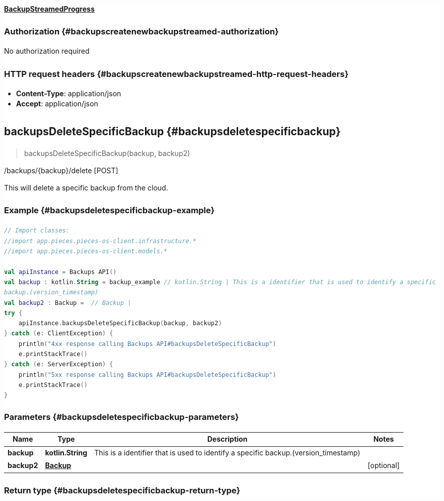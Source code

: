 [**BackupStreamedProgress**](../models/BackupStreamedProgress)

### Authorization {#backupscreatenewbackupstreamed-authorization}

No authorization required

### HTTP request headers {#backupscreatenewbackupstreamed-http-request-headers}

 - **Content-Type**: application/json
 - **Accept**: application/json

## **backupsDeleteSpecificBackup** {#backupsdeletespecificbackup}
> backupsDeleteSpecificBackup(backup, backup2)

/backups/\{backup\}/delete [POST]

This will delete a specific backup from the cloud.

### Example {#backupsdeletespecificbackup-example}
```kotlin
// Import classes:
//import app.pieces.pieces-os-client.infrastructure.*
//import app.pieces.pieces-os-client.models.*

val apiInstance = Backups API()
val backup : kotlin.String = backup_example // kotlin.String | This is a identifier that is used to identify a specific backup.(version_timestamp)
val backup2 : Backup =  // Backup | 
try {
    apiInstance.backupsDeleteSpecificBackup(backup, backup2)
} catch (e: ClientException) {
    println("4xx response calling Backups API#backupsDeleteSpecificBackup")
    e.printStackTrace()
} catch (e: ServerException) {
    println("5xx response calling Backups API#backupsDeleteSpecificBackup")
    e.printStackTrace()
}
```

### Parameters {#backupsdeletespecificbackup-parameters}

Name | Type | Description  | Notes
------------- | ------------- | ------------- | -------------
 **backup** | **kotlin.String**| This is a identifier that is used to identify a specific backup.(version_timestamp) |
 **backup2** | [**Backup**](../models/Backup)|  | [optional]

### Return type {#backupsdeletespecificbackup-return-type}
